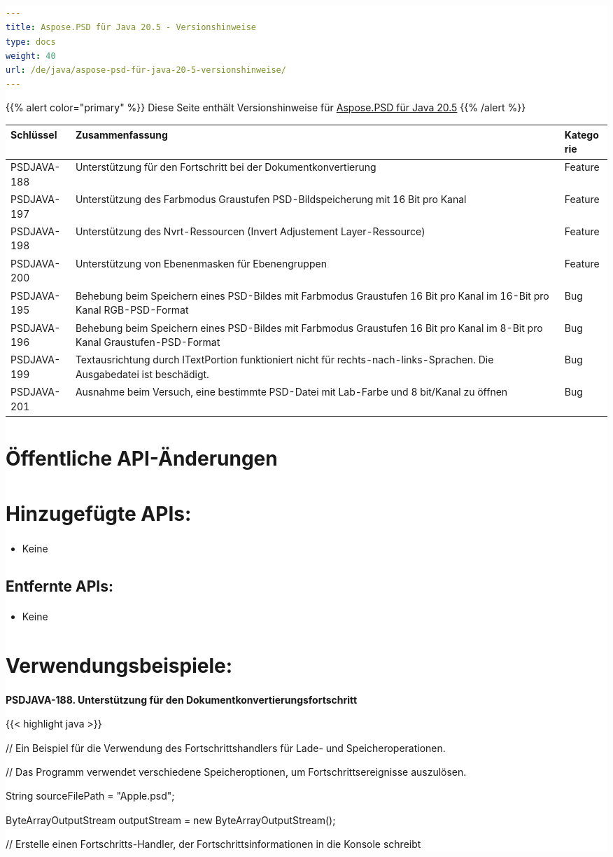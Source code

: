 ```yaml
---
title: Aspose.PSD für Java 20.5 - Versionshinweise
type: docs
weight: 40
url: /de/java/aspose-psd-für-java-20-5-versionshinweise/
---
```


{{% alert color="primary" %}} Diese Seite enthält Versionshinweise für [Aspose.PSD für Java 20.5](https://downloads.aspose.com/psd/java/new-releases/aspose.psd-für-java-20.5/) {{% /alert %}} 

|**Schlüssel**|**Zusammenfassung**|**Kategorie**|
| :- | :- | :- |
|PSDJAVA-188|Unterstützung für den Fortschritt bei der Dokumentkonvertierung|Feature|
|PSDJAVA-197|Unterstützung des Farbmodus Graustufen PSD-Bildspeicherung mit 16 Bit pro Kanal|Feature|
|PSDJAVA-198|Unterstützung des Nvrt-Ressourcen (Invert Adjustement Layer-Ressource)|Feature|
|PSDJAVA-200|Unterstützung von Ebenenmasken für Ebenengruppen|Feature|
|PSDJAVA-195|Behebung beim Speichern eines PSD-Bildes mit Farbmodus Graustufen 16 Bit pro Kanal im 16-Bit pro Kanal RGB-PSD-Format|Bug|
|PSDJAVA-196|Behebung beim Speichern eines PSD-Bildes mit Farbmodus Graustufen 16 Bit pro Kanal im 8-Bit pro Kanal Graustufen-PSD-Format|Bug|
|PSDJAVA-199|Textausrichtung durch ITextPortion funktioniert nicht für rechts-nach-links-Sprachen. Die Ausgabedatei ist beschädigt.|Bug|
|PSDJAVA-201|Ausnahme beim Versuch, eine bestimmte PSD-Datei mit Lab-Farbe und 8 bit/Kanal zu öffnen|Bug|
# **Öffentliche API-Änderungen**
# **Hinzugefügte APIs:**
- Keine
## **Entfernte APIs:**
- Keine
# **Verwendungsbeispiele:**

**PSDJAVA-188. Unterstützung für den Dokumentkonvertierungsfortschritt**

{{< highlight java >}}

 // Ein Beispiel für die Verwendung des Fortschrittshandlers für Lade- und Speicheroperationen.

// Das Programm verwendet verschiedene Speicheroptionen, um Fortschrittsereignisse auszulösen.

String sourceFilePath = "Apple.psd";

ByteArrayOutputStream outputStream = new ByteArrayOutputStream();

// Erstelle einen Fortschritts-Handler, der Fortschrittsinformationen in die Konsole schreibt
